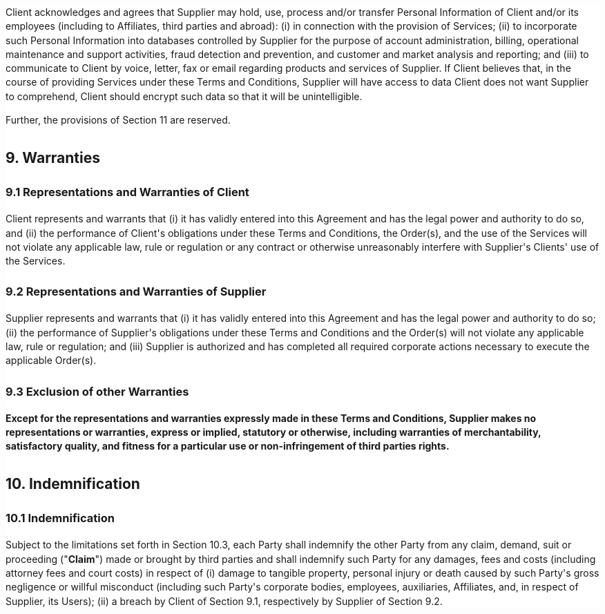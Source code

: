 Client acknowledges and agrees that Supplier may hold, use, process
and/or transfer Personal Information of Client and/or its employees
(including to Affiliates, third parties and abroad): (i) in connection
with the provision of Services; (ii) to incorporate such Personal
Information into databases controlled by Supplier for the purpose of
account administration, billing, operational maintenance and support
activities, fraud detection and prevention, and customer and market
analysis and reporting; and (iii) to communicate to Client by voice,
letter, fax or email regarding products and services of Supplier. If
Client believes that, in the course of providing Services under these
Terms and Conditions, Supplier will have access to data Client does not
want Supplier to comprehend, Client should encrypt such data so that it
will be unintelligible.

Further, the provisions of Section 11 are reserved.

## 9. Warranties

### 9.1 Representations and Warranties of Client


Client represents and warrants that (i) it has validly entered into this
Agreement and has the legal power and authority to do so, and (ii) the
performance of Client's obligations under these Terms and Conditions,
the Order(s), and the use of the Services will not violate any
applicable law, rule or regulation or any contract or otherwise
unreasonably interfere with Supplier's Clients' use of the Services.

### 9.2 Representations and Warranties of Supplier


Supplier represents and warrants that (i) it has validly entered into
this Agreement and has the legal power and authority to do so; (ii) the
performance of Supplier's obligations under these Terms and Conditions
and the Order(s) will not violate any applicable law, rule or
regulation; and (iii) Supplier is authorized and has completed all
required corporate actions necessary to execute the applicable Order(s).

### 9.3 Exclusion of other Warranties


**Except for the representations and warranties expressly made in these
Terms and Conditions, Supplier makes no representations or warranties,
express or implied, statutory or otherwise, including warranties of
merchantability, satisfactory quality, and fitness for a particular use
or non-infringement of third parties rights.**

## 10. Indemnification

### 10.1 Indemnification


Subject to the limitations set forth in Section 10.3, each Party shall
indemnify the other Party from any claim, demand, suit or proceeding
("**Claim**") made or brought by third parties and shall indemnify such
Party for any damages, fees and costs (including attorney fees and court
costs) in respect of (i) damage to tangible property, personal injury or
death caused by such Party's gross negligence or willful misconduct
(including such Party's corporate bodies, employees, auxiliaries,
Affiliates, and, in respect of Supplier, its Users); (ii) a breach by
Client of Section 9.1, respectively by Supplier of Section 9.2.
